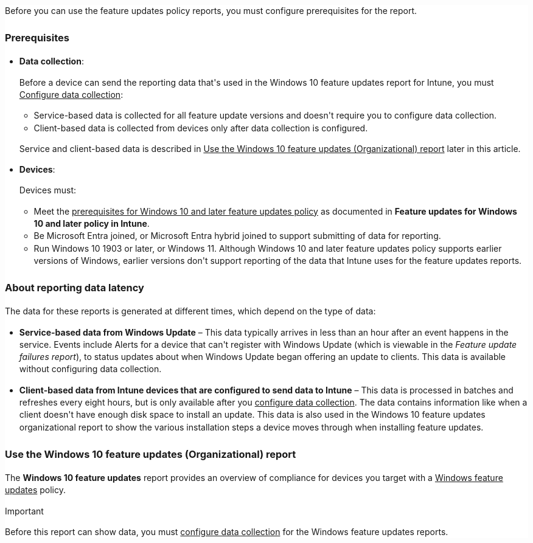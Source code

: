Before you can use the feature updates policy reports, you must configure prerequisites for the report.

### Prerequisites

- **Data collection**:

  Before a device can send the reporting data that's used in the Windows 10 feature updates report for Intune, you must [Configure data collection](#configuring-for-client-data-reporting):

  - Service-based data is collected for all feature update versions and doesn't require you to configure data collection.
  - Client-based data is collected from devices only after data collection is configured.
  
  Service and client-based data is described in [Use the Windows 10 feature updates (Organizational) report](#use-the-windows-10-feature-updates-organizational-report) later in this article.

- **Devices**:

  Devices must:

  - Meet the [prerequisites for Windows 10 and later feature updates policy](../protect/Windows-10-feature-updates.md#prerequisites) as documented in **Feature updates for Windows 10 and later policy in Intune**.
  - Be Microsoft Entra joined, or Microsoft Entra hybrid joined to support submitting of data for reporting.
  - Run Windows 10 1903 or later, or Windows 11. Although Windows 10 and later feature updates policy supports earlier versions of Windows, earlier versions don't support reporting of the data that Intune uses for the feature updates reports.



### About reporting data latency

The data for these reports is generated at different times, which depend on the type of data:

- **Service-based data from Windows Update** – This data typically arrives in less than an hour after an event happens in the service. Events include Alerts for a device that can't register with Windows Update (which is viewable in the *Feature update failures report*), to status updates about when Windows Update began offering an update to clients. This data is available without configuring data collection.

- **Client-based data from Intune devices that are configured to send data to Intune** – This data is processed in batches and refreshes every eight hours, but is only available after you [configure data collection](#configuring-for-client-data-reporting). The data contains information like when a client doesn't have enough disk space to install an update. This data is also used in the Windows 10 feature updates organizational report to show the various installation steps a device moves through when installing feature updates.

### Use the Windows 10 feature updates (Organizational) report

The **Windows 10 feature updates** report provides an overview of compliance for devices you target with a [Windows feature updates](../protect/windows-10-feature-updates.md) policy.

> [!IMPORTANT]
> Before this report can show data, you must [configure data collection](#configuring-for-client-data-reporting) for the Windows feature updates reports.
